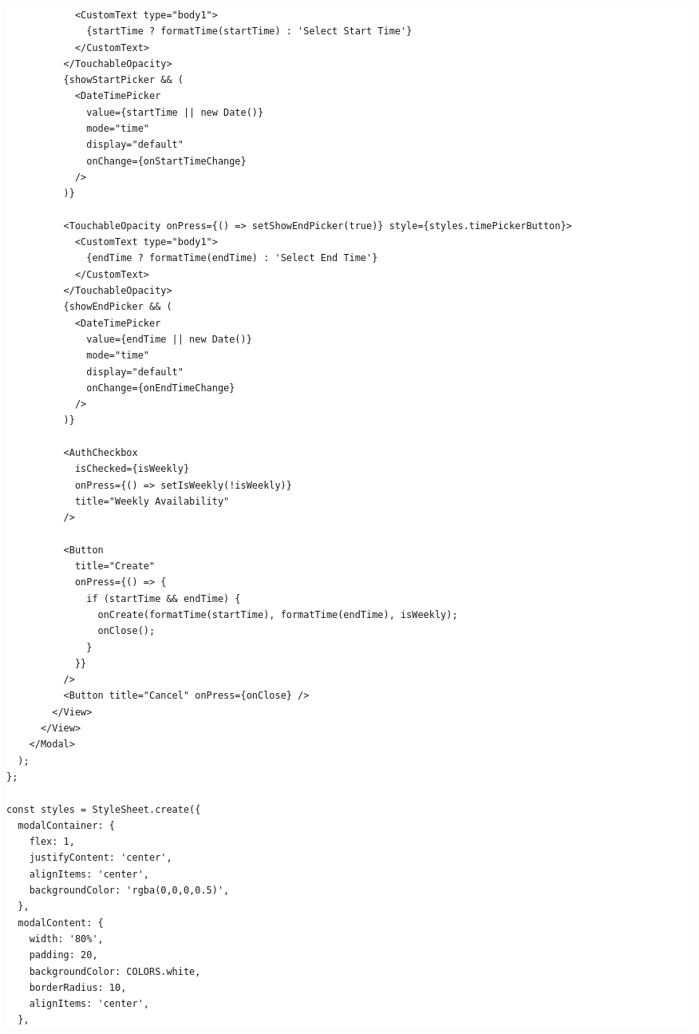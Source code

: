 ```tsx
            <CustomText type="body1">
              {startTime ? formatTime(startTime) : 'Select Start Time'}
            </CustomText>
          </TouchableOpacity>
          {showStartPicker && (
            <DateTimePicker
              value={startTime || new Date()}
              mode="time"
              display="default"
              onChange={onStartTimeChange}
            />
          )}

          <TouchableOpacity onPress={() => setShowEndPicker(true)} style={styles.timePickerButton}>
            <CustomText type="body1">
              {endTime ? formatTime(endTime) : 'Select End Time'}
            </CustomText>
          </TouchableOpacity>
          {showEndPicker && (
            <DateTimePicker
              value={endTime || new Date()}
              mode="time"
              display="default"
              onChange={onEndTimeChange}
            />
          )}

          <AuthCheckbox
            isChecked={isWeekly}
            onPress={() => setIsWeekly(!isWeekly)}
            title="Weekly Availability"
          />

          <Button
            title="Create"
            onPress={() => {
              if (startTime && endTime) {
                onCreate(formatTime(startTime), formatTime(endTime), isWeekly);
                onClose();
              }
            }}
          />
          <Button title="Cancel" onPress={onClose} />
        </View>
      </View>
    </Modal>
  );
};

const styles = StyleSheet.create({
  modalContainer: {
    flex: 1,
    justifyContent: 'center',
    alignItems: 'center',
    backgroundColor: 'rgba(0,0,0,0.5)',
  },
  modalContent: {
    width: '80%',
    padding: 20,
    backgroundColor: COLORS.white,
    borderRadius: 10,
    alignItems: 'center',
  },
```